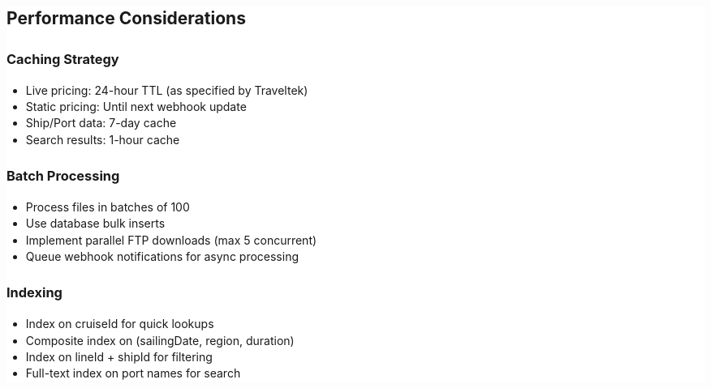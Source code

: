 ## Performance Considerations

### Caching Strategy
- Live pricing: 24-hour TTL (as specified by Traveltek)
- Static pricing: Until next webhook update
- Ship/Port data: 7-day cache
- Search results: 1-hour cache

### Batch Processing
- Process files in batches of 100
- Use database bulk inserts
- Implement parallel FTP downloads (max 5 concurrent)
- Queue webhook notifications for async processing

### Indexing
- Index on cruiseId for quick lookups
- Composite index on (sailingDate, region, duration)
- Index on lineId + shipId for filtering
- Full-text index on port names for search